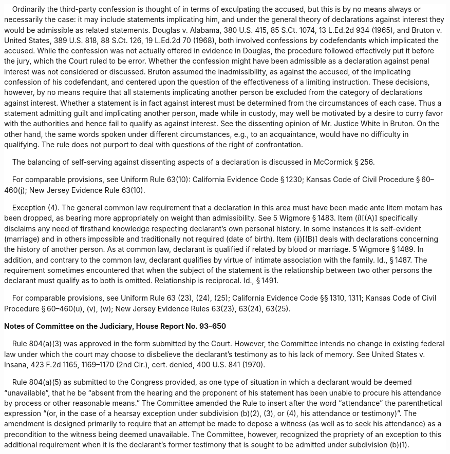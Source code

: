     Ordinarily the third-party confession is thought of in terms of exculpating the accused, but this is by no means always or necessarily the case: it may include statements implicating him, and under the general theory of declarations against interest they would be admissible as related statements. Douglas v. Alabama, 380 U.S. 415, 85 S.Ct. 1074, 13 L.Ed.2d 934 (1965), and Bruton v. United States, 389 U.S. 818, 88 S.Ct. 126, 19 L.Ed.2d 70 (1968), both involved confessions by codefendants which implicated the accused. While the confession was not actually offered in evidence in Douglas, the procedure followed effectively put it before the jury, which the Court ruled to be error. Whether the confession might have been admissible as a declaration against penal interest was not considered or discussed. Bruton assumed the inadmissibility, as against the accused, of the implicating confession of his codefendant, and centered upon the question of the effectiveness of a limiting instruction. These decisions, however, by no means require that all statements implicating another person be excluded from the category of declarations against interest. Whether a statement is in fact against interest must be determined from the circumstances of each case. Thus a statement admitting guilt and implicating another person, made while in custody, may well be motivated by a desire to curry favor with the authorities and hence fail to qualify as against interest. See the dissenting opinion of Mr. Justice White in Bruton. On the other hand, the same words spoken under different circumstances, e.g., to an acquaintance, would have no difficulty in qualifying. The rule does not purport to deal with questions of the right of confrontation.

    The balancing of self-serving against dissenting aspects of a declaration is discussed in McCormick § 256.

    For comparable provisions, see Uniform Rule 63(10): California Evidence Code § 1230; Kansas Code of Civil Procedure § 60–460(j); New Jersey Evidence Rule 63(10).

    Exception (4). The general common law requirement that a declaration in this area must have been made ante litem motam has been dropped, as bearing more appropriately on weight than admissibility. See 5 Wigmore § 1483. Item (i)\[(A)\] specifically disclaims any need of firsthand knowledge respecting declarant’s own personal history. In some instances it is self-evident (marriage) and in others impossible and traditionally not required (date of birth). Item (ii)\[(B)\] deals with declarations concerning the history of another person. As at common law, declarant is qualified if related by blood or marriage. 5 Wigmore § 1489. In addition, and contrary to the common law, declarant qualifies by virtue of intimate association with the family. Id., § 1487. The requirement sometimes encountered that when the subject of the statement is the relationship between two other persons the declarant must qualify as to both is omitted. Relationship is reciprocal. Id., § 1491.

    For comparable provisions, see Uniform Rule 63 (23), (24), (25); California Evidence Code §§ 1310, 1311; Kansas Code of Civil Procedure § 60–460(u), (v), (w); New Jersey Evidence Rules 63(23), 63(24), 63(25).

 __Notes of Committee on the Judiciary, House Report No. 93–650__ 

    Rule 804(a)(3) was approved in the form submitted by the Court. However, the Committee intends no change in existing federal law under which the court may choose to disbelieve the declarant’s testimony as to his lack of memory. See United States v. Insana, 423 F.2d 1165, 1169–1170 (2nd Cir.), cert. denied, 400 U.S. 841 (1970).

    Rule 804(a)(5) as submitted to the Congress provided, as one type of situation in which a declarant would be deemed “unavailable”, that he be “absent from the hearing and the proponent of his statement has been unable to procure his attendance by process or other reasonable means.” The Committee amended the Rule to insert after the word “attendance” the parenthetical expression “(or, in the case of a hearsay exception under subdivision (b)(2), (3), or (4), his attendance or testimony)”. The amendment is designed primarily to require that an attempt be made to depose a witness (as well as to seek his attendance) as a precondition to the witness being deemed unavailable. The Committee, however, recognized the propriety of an exception to this additional requirement when it is the declarant’s former testimony that is sought to be admitted under subdivision (b)(1).


[/us/pl/93/595/s1]: https://publicdocs.github.io/go/links?ns=uslm&ref=%2Fus%2Fpl%2F93%2F595%2Fs1
[/us/stat/88/1942]: https://publicdocs.github.io/go/links?ns=uslm&ref=%2Fus%2Fstat%2F88%2F1942
[/us/pl/94/149/s1/12]: https://publicdocs.github.io/go/links?ns=uslm&ref=%2Fus%2Fpl%2F94%2F149%2Fs1%2F12
[/us/stat/89/806]: https://publicdocs.github.io/go/links?ns=uslm&ref=%2Fus%2Fstat%2F89%2F806
[/us/pl/100/690/s7075/b]: https://publicdocs.github.io/go/links?ns=uslm&ref=%2Fus%2Fpl%2F100%2F690%2Fs7075%2Fb
[/us/stat/102/4405]: https://publicdocs.github.io/go/links?ns=uslm&ref=%2Fus%2Fstat%2F102%2F4405
[/us/pl/100/690]: https://publicdocs.github.io/go/links?ns=uslm&ref=%2Fus%2Fpl%2F100%2F690
[/us/pl/94/149/s1/12]: https://publicdocs.github.io/go/links?ns=uslm&ref=%2Fus%2Fpl%2F94%2F149%2Fs1%2F12
[/us/pl/94/149/s1/13]: https://publicdocs.github.io/go/links?ns=uslm&ref=%2Fus%2Fpl%2F94%2F149%2Fs1%2F13